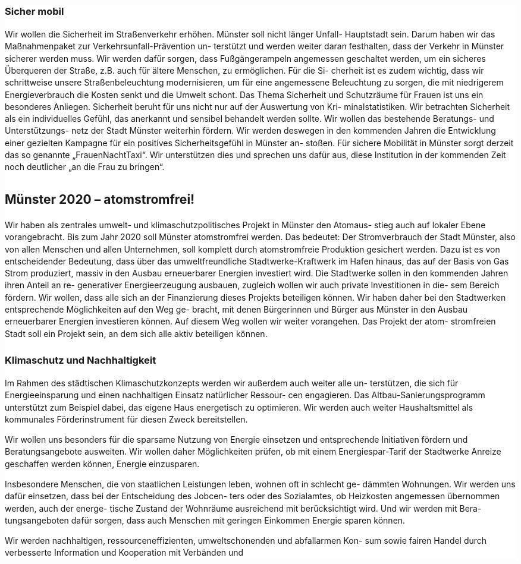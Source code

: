 ### Sicher mobil

Wir wollen die Sicherheit im Straßenverkehr erhöhen. Münster soll nicht länger Unfall-
Hauptstadt sein. Darum haben wir das Maßnahmenpaket zur Verkehrsunfall-Prävention un-
terstützt und werden weiter daran festhalten, dass der Verkehr in Münster sicherer werden
muss. Wir werden dafür sorgen, dass Fußgängerampeln angemessen geschaltet werden, um
ein sicheres Überqueren der Straße, z.B. auch für ältere Menschen, zu ermöglichen. Für die Si-
cherheit ist es zudem wichtig, dass wir schrittweise unsere Straßenbeleuchtung modernisieren,
um für eine angemessene Beleuchtung zu sorgen, die mit niedrigerem Energieverbrauch die
Kosten senkt und die Umwelt schont. Das Thema Sicherheit und Schutzräume für Frauen ist
uns ein besonderes Anliegen. Sicherheit beruht für uns nicht nur auf der Auswertung von Kri-
minalstatistiken. Wir betrachten Sicherheit als ein individuelles Gefühl, das anerkannt und
sensibel behandelt werden sollte. Wir wollen das bestehende Beratungs- und Unterstützungs-
netz der Stadt Münster weiterhin fördern. Wir werden deswegen in den kommenden Jahren
die Entwicklung einer gezielten Kampagne für ein positives Sicherheitsgefühl in Münster an-
stoßen. Für sichere Mobilität in Münster sorgt derzeit das so genannte „FrauenNachtTaxi“. Wir
unterstützen dies und sprechen uns dafür aus, diese Institution in der kommenden Zeit noch
deutlicher „an die Frau zu bringen“.

## Münster 2020 – atomstromfrei!

Wir haben als zentrales umwelt- und klimaschutzpolitisches Projekt in Münster den Atomaus-
stieg auch auf lokaler Ebene vorangebracht. Bis zum Jahr 2020 soll Münster atomstromfrei
werden. Das bedeutet: Der Stromverbrauch der Stadt Münster, also von allen Menschen und
allen Unternehmen, soll komplett durch atomstromfreie Produktion gesichert werden. Dazu ist
es von entscheidender Bedeutung, dass über das umweltfreundliche Stadtwerke-Kraftwerk im
Hafen hinaus, das auf der Basis von Gas Strom produziert, massiv in den Ausbau erneuerbarer
Energien investiert wird. Die Stadtwerke sollen in den kommenden Jahren ihren Anteil an re-
generativer Energieerzeugung ausbauen, zugleich wollen wir auch private Investitionen in die-
sem Bereich fördern. Wir wollen, dass alle sich an der Finanzierung dieses Projekts beteiligen
können. Wir haben daher bei den Stadtwerken entsprechende Möglichkeiten auf den Weg ge-
bracht, mit denen Bürgerinnen und Bürger aus Münster in den Ausbau erneuerbarer Energien
investieren können. Auf diesem Weg wollen wir weiter vorangehen. Das Projekt der atom-
stromfreien Stadt soll ein Projekt sein, an dem sich alle aktiv beteiligen können.

### Klimaschutz und Nachhaltigkeit

Im Rahmen des städtischen Klimaschutzkonzepts werden wir außerdem auch weiter alle un-
terstützen, die sich für Energieeinsparung und einen nachhaltigen Einsatz natürlicher Ressour-
cen engagieren. Das Altbau-Sanierungsprogramm unterstützt zum Beispiel dabei, das eigene
Haus energetisch zu optimieren. Wir werden auch weiter Haushaltsmittel als kommunales
Förderinstrument für diesen Zweck bereitstellen.

Wir wollen uns besonders für die sparsame Nutzung von Energie einsetzen und entsprechende
Initiativen fördern und Beratungsangebote ausweiten. Wir wollen daher Möglichkeiten prüfen,
ob mit einem Energiespar-Tarif der Stadtwerke Anreize geschaffen werden können, Energie
einzusparen.

Insbesondere Menschen, die von staatlichen Leistungen leben, wohnen oft in schlecht ge-
dämmten Wohnungen. Wir werden uns dafür einsetzen, dass bei der Entscheidung des Jobcen-
ters oder des Sozialamtes, ob Heizkosten angemessen übernommen werden, auch der energe-
tische Zustand der Wohnräume ausreichend mit berücksichtigt wird. Und wir werden mit Bera-
tungsangeboten dafür sorgen, dass auch Menschen mit geringen Einkommen Energie sparen
können.

Wir werden nachhaltigen, ressourceneffizienten, umweltschonenden und abfallarmen Kon-
sum sowie fairen Handel durch verbesserte Information und Kooperation mit Verbänden und
